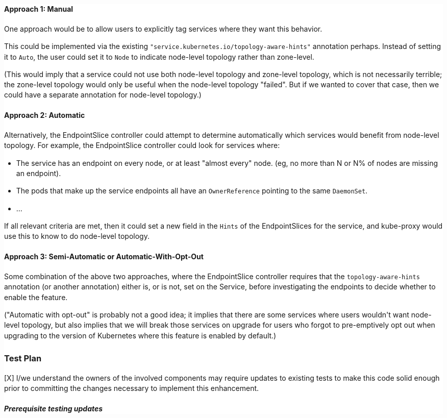 #### Approach 1: Manual

One approach would be to allow users to explicitly tag services where
they want this behavior.

This could be implemented via the existing
`"service.kubernetes.io/topology-aware-hints"` annotation perhaps.
Instead of setting it to `Auto`, the user could set it to `Node` to
indicate node-level topology rather than zone-level.

(This would imply that a service could not use both node-level
topology and zone-level topology, which is not necessarily terrible;
the zone-level topology would only be useful when the node-level
topology "failed". But if we wanted to cover that case, then we could
have a separate annotation for node-level topology.)

#### Approach 2: Automatic

Alternatively, the EndpointSlice controller could attempt to determine
automatically which services would benefit from node-level topology.
For example, the EndpointSlice controller could look for services
where:

  - The service has an endpoint on every node, or at least "almost
    every" node. (eg, no more than N or N% of nodes are missing an
    endpoint).

  - The pods that make up the service endpoints all have an
    `OwnerReference` pointing to the same `DaemonSet`.

  - ...

If all relevant criteria are met, then it could set a new field in the
`Hints` of the EndpointSlices for the service, and kube-proxy would
use this to know to do node-level topology.

#### Approach 3: Semi-Automatic or Automatic-With-Opt-Out

Some combination of the above two approaches, where the EndpointSlice
controller requires that the `topology-aware-hints` annotation (or
another annotation) either is, or is not, set on the Service, before
investigating the endpoints to decide whether to enable the feature.

("Automatic with opt-out" is probably not a good idea; it implies that
there are some services where users wouldn't want node-level topology,
but also implies that we will break those services on upgrade for
users who forgot to pre-emptively opt out when upgrading to the
version of Kubernetes where this feature is enabled by default.)

### Test Plan

[X] I/we understand the owners of the involved components may require updates to
existing tests to make this code solid enough prior to committing the changes necessary
to implement this enhancement.

##### Prerequisite testing updates


[kubernetes.io]: https://kubernetes.io/
[kubernetes/enhancements]: https://git.k8s.io/enhancements
[kubernetes/kubernetes]: https://git.k8s.io/kubernetes
[kubernetes/website]: https://git.k8s.io/website
[Topology Aware Hints feature]: ../2433-topology-aware-hints/
[Proxy Terminating Endpoints]: ../1669-graceful-termination-local-external-traffic-policy/
[Internal Traffic Policy KEP]: ../2086-service-internal-traffic-policy/
[original version]: https://github.com/kubernetes/enhancements/pull/3016